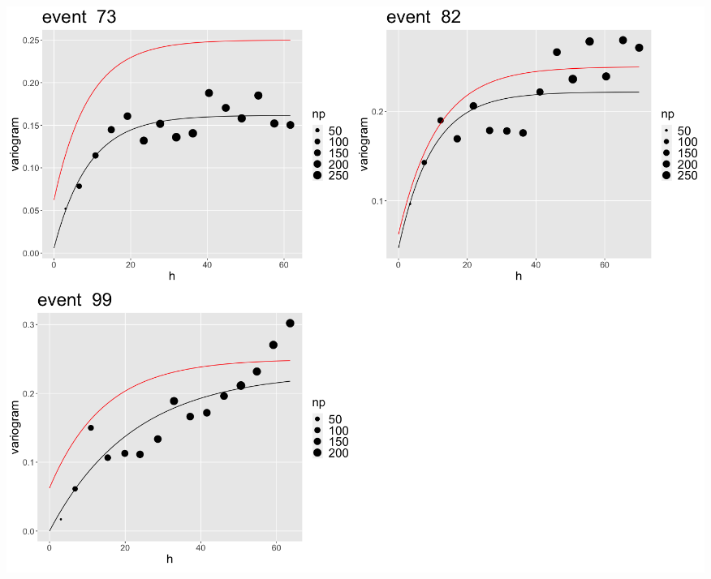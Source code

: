 <img src="pictures/sim1-est-vario-plots2-13.png" width="50%" /><img src="pictures/sim1-est-vario-plots2-14.png" width="50%" /><img src="pictures/sim1-est-vario-plots2-15.png" width="50%" />